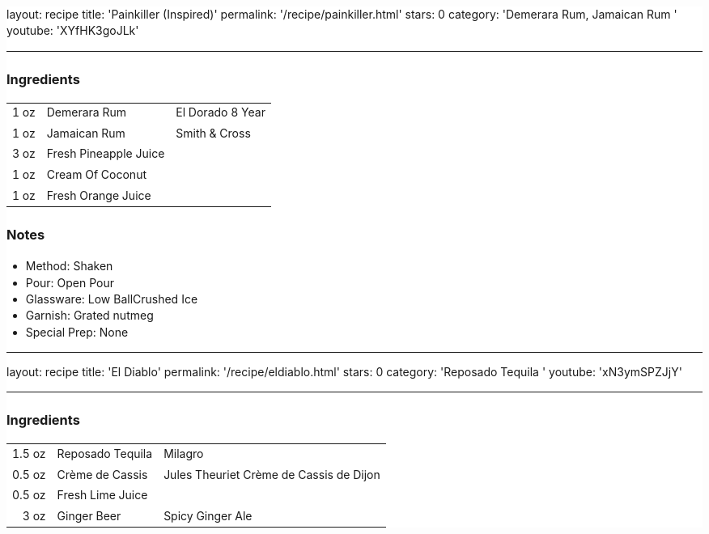 
layout: recipe
title: 'Painkiller (Inspired)'
permalink: '/recipe/painkiller.html'
stars: 0
category: 'Demerara Rum, Jamaican Rum '
youtube: 'XYfHK3goJLk'

---

### Ingredients

|      |                       |                  |
| ---: | --------------------- | ---------------- |
| 1 oz | Demerara Rum          | El Dorado 8 Year |
| 1 oz | Jamaican Rum          | Smith & Cross    |
| 3 oz | Fresh Pineapple Juice |
| 1 oz | Cream Of Coconut      |
| 1 oz | Fresh Orange Juice    |

### Notes

- Method: Shaken
- Pour: Open Pour
- Glassware: Low BallCrushed Ice
- Garnish: Grated nutmeg
- Special Prep: None

---

layout: recipe
title: 'El Diablo'
permalink: '/recipe/eldiablo.html'
stars: 0
category: 'Reposado Tequila '
youtube: 'xN3ymSPZJjY'

---

### Ingredients

|        |                  |                                         |
| -----: | ---------------- | --------------------------------------- |
| 1.5 oz | Reposado Tequila | Milagro                                 |
| 0.5 oz | Crème de Cassis  | Jules Theuriet Crème de Cassis de Dijon |
| 0.5 oz | Fresh Lime Juice |
|   3 oz | Ginger Beer      | Spicy Ginger Ale                        |
